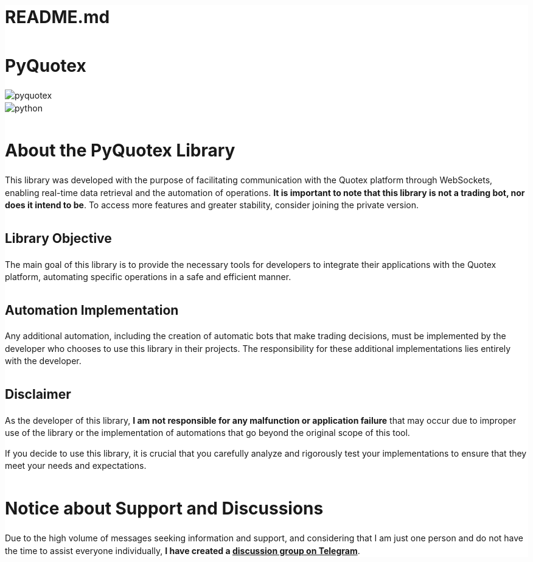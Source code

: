 # README.md

# PyQuotex
<p>
<a target="_blank">
  <img src="https://github.com/cleitonleonel/pyquotex/blob/master/pyquotex.gif?raw=true" alt="pyquotex" width="200"/>
</a>
<br>
<a target="_blank">
    <img src="https://img.shields.io/badge/python-3.8%20%7C%203.9%20%7C%203.10%20%7C%203.11%20%7C%203.12-green" alt="python" width="300">
</a>
</p>


# About the PyQuotex Library

This library was developed with the purpose of facilitating communication with the Quotex platform through WebSockets, enabling real-time data retrieval and the automation of operations. **It is important to note that this library is not a trading bot, nor does it intend to be**.
To access more features and greater stability, consider joining the private version.

## Library Objective

The main goal of this library is to provide the necessary tools for developers to integrate their applications with the Quotex platform, automating specific operations in a safe and efficient manner.

## Automation Implementation

Any additional automation, including the creation of automatic bots that make trading decisions, must be implemented by the developer who chooses to use this library in their projects. The responsibility for these additional implementations lies entirely with the developer.

## Disclaimer

As the developer of this library, **I am not responsible for any malfunction or application failure** that may occur due to improper use of the library or the implementation of automations that go beyond the original scope of this tool.

If you decide to use this library, it is crucial that you carefully analyze and rigorously test your implementations to ensure that they meet your needs and expectations.

# Notice about Support and Discussions

Due to the high volume of messages seeking information and support, and considering that I am just one person and do not have the time to assist everyone individually, **I have created a [discussion group on Telegram](https://t.me/+Uzcmc-NZvN4xNTQx)**.

